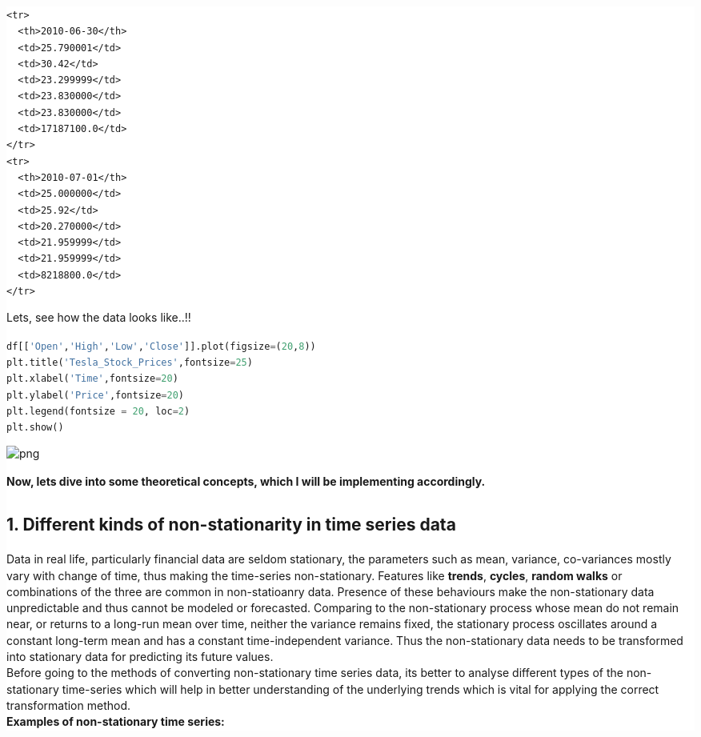     <tr>
      <th>2010-06-30</th>
      <td>25.790001</td>
      <td>30.42</td>
      <td>23.299999</td>
      <td>23.830000</td>
      <td>23.830000</td>
      <td>17187100.0</td>
    </tr>
    <tr>
      <th>2010-07-01</th>
      <td>25.000000</td>
      <td>25.92</td>
      <td>20.270000</td>
      <td>21.959999</td>
      <td>21.959999</td>
      <td>8218800.0</td>
    </tr>
  </tbody>
</table>
</div>



Lets, see how the data looks like..!!


```python
df[['Open','High','Low','Close']].plot(figsize=(20,8))
plt.title('Tesla_Stock_Prices',fontsize=25)
plt.xlabel('Time',fontsize=20)
plt.ylabel('Price',fontsize=20)
plt.legend(fontsize = 20, loc=2)
plt.show()
```


![png](output_files/output_10_0.png)


**Now, lets dive into some theoretical concepts, which I will be implementing accordingly.**

## 1.  Different kinds of non-stationarity in time series data

Data in real life, particularly financial data are seldom stationary, the parameters such as mean, variance, co-variances mostly vary with change of time, thus making the time-series non-stationary. Features like **trends**, **cycles**, **random walks** or combinations of the three are common in non-statioanry data. Presence of these behaviours make the non-stationary data unpredictable and thus cannot be modeled or forecasted. Comparing to the non-stationary process whose mean do not remain near, or returns to a long-run mean over time, neither the variance remains fixed, the stationary process oscillates around a constant long-term mean and has a constant time-independent variance. Thus the non-stationary data needs to be transformed into stationary data for predicting its future values. <br>
Before going to the methods of converting non-stationary time series data, its better to analyse different types of the non-stationary time-series which will help in better understanding of the underlying trends which is vital for applying the correct transformation method.<br>
**Examples of non-stationary time series:**<br>
